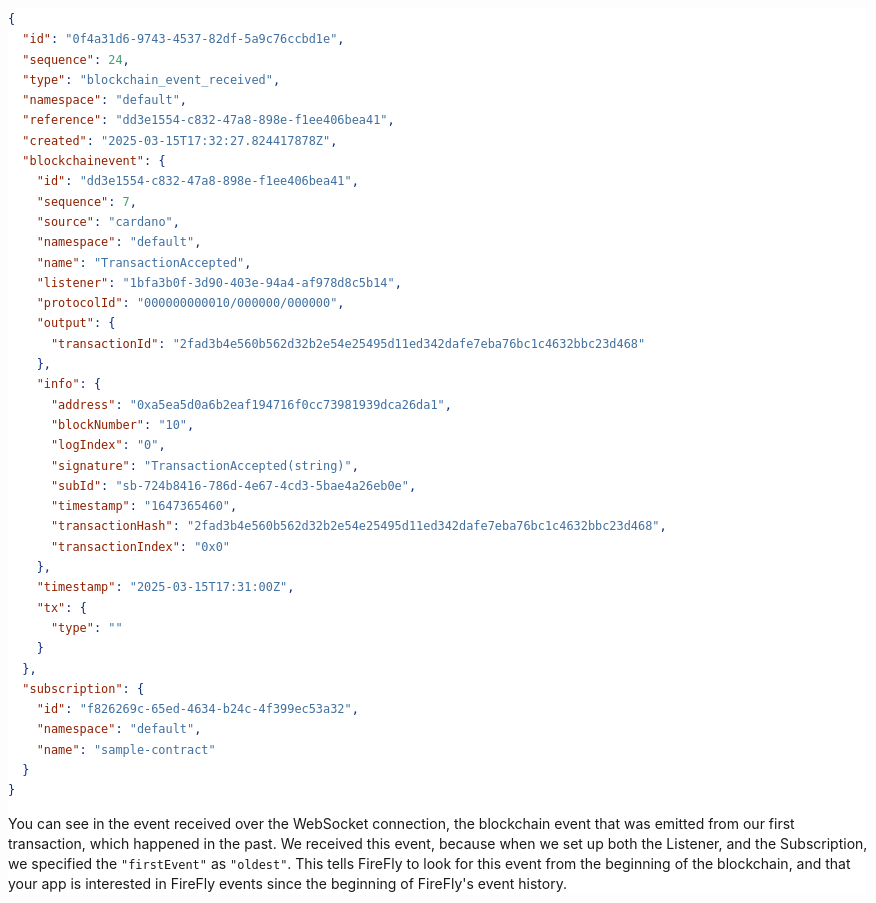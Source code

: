 ```json
{
  "id": "0f4a31d6-9743-4537-82df-5a9c76ccbd1e",
  "sequence": 24,
  "type": "blockchain_event_received",
  "namespace": "default",
  "reference": "dd3e1554-c832-47a8-898e-f1ee406bea41",
  "created": "2025-03-15T17:32:27.824417878Z",
  "blockchainevent": {
    "id": "dd3e1554-c832-47a8-898e-f1ee406bea41",
    "sequence": 7,
    "source": "cardano",
    "namespace": "default",
    "name": "TransactionAccepted",
    "listener": "1bfa3b0f-3d90-403e-94a4-af978d8c5b14",
    "protocolId": "000000000010/000000/000000",
    "output": {
      "transactionId": "2fad3b4e560b562d32b2e54e25495d11ed342dafe7eba76bc1c4632bbc23d468"
    },
    "info": {
      "address": "0xa5ea5d0a6b2eaf194716f0cc73981939dca26da1",
      "blockNumber": "10",
      "logIndex": "0",
      "signature": "TransactionAccepted(string)",
      "subId": "sb-724b8416-786d-4e67-4cd3-5bae4a26eb0e",
      "timestamp": "1647365460",
      "transactionHash": "2fad3b4e560b562d32b2e54e25495d11ed342dafe7eba76bc1c4632bbc23d468",
      "transactionIndex": "0x0"
    },
    "timestamp": "2025-03-15T17:31:00Z",
    "tx": {
      "type": ""
    }
  },
  "subscription": {
    "id": "f826269c-65ed-4634-b24c-4f399ec53a32",
    "namespace": "default",
    "name": "sample-contract"
  }
}
```

You can see in the event received over the WebSocket connection, the blockchain event that was emitted from our first transaction, which happened in the past. We received this event, because when we set up both the Listener, and the Subscription, we specified the `"firstEvent"` as `"oldest"`. This tells FireFly to look for this event from the beginning of the blockchain, and that your app is interested in FireFly events since the beginning of FireFly's event history.
